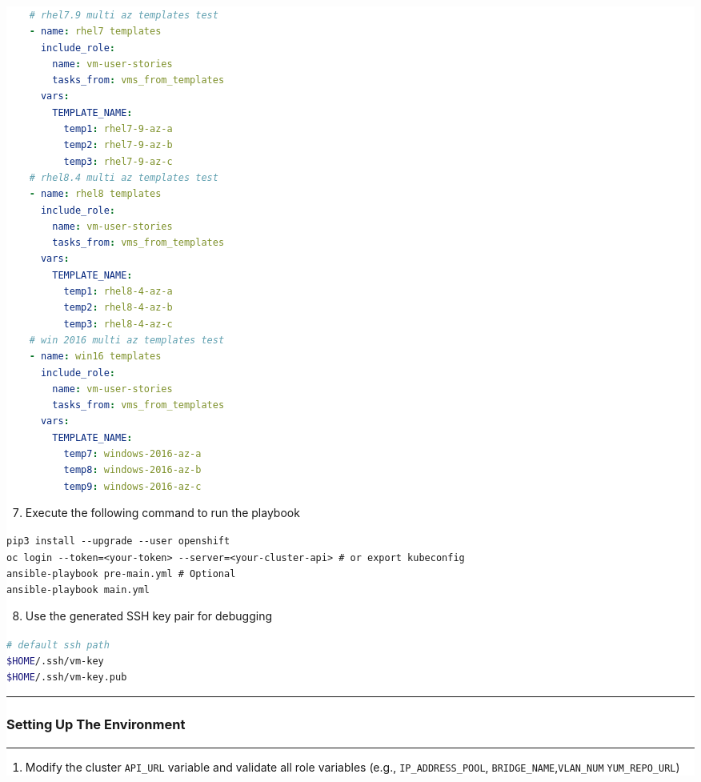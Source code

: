 ```yaml
    # rhel7.9 multi az templates test
    - name: rhel7 templates 
      include_role:
        name: vm-user-stories
        tasks_from: vms_from_templates
      vars:
        TEMPLATE_NAME:
          temp1: rhel7-9-az-a
          temp2: rhel7-9-az-b
          temp3: rhel7-9-az-c
    # rhel8.4 multi az templates test
    - name: rhel8 templates 
      include_role:
        name: vm-user-stories
        tasks_from: vms_from_templates
      vars:
        TEMPLATE_NAME:
          temp1: rhel8-4-az-a
          temp2: rhel8-4-az-b
          temp3: rhel8-4-az-c
    # win 2016 multi az templates test
    - name: win16 templates 
      include_role:
        name: vm-user-stories
        tasks_from: vms_from_templates
      vars:
        TEMPLATE_NAME:
          temp7: windows-2016-az-a
          temp8: windows-2016-az-b
          temp9: windows-2016-az-c
```

7. Execute the following command to run the playbook 
```shell
pip3 install --upgrade --user openshift
oc login --token=<your-token> --server=<your-cluster-api> # or export kubeconfig
ansible-playbook pre-main.yml # Optional
ansible-playbook main.yml
```

8. Use the generated SSH key pair for debugging
```bash
# default ssh path
$HOME/.ssh/vm-key
$HOME/.ssh/vm-key.pub
```

---
### Setting Up The Environment 
---

1. Modify the cluster `API_URL` variable and validate all role variables (e.g., `IP_ADDRESS_POOL`, `BRIDGE_NAME`,`VLAN_NUM` `YUM_REPO_URL`)
